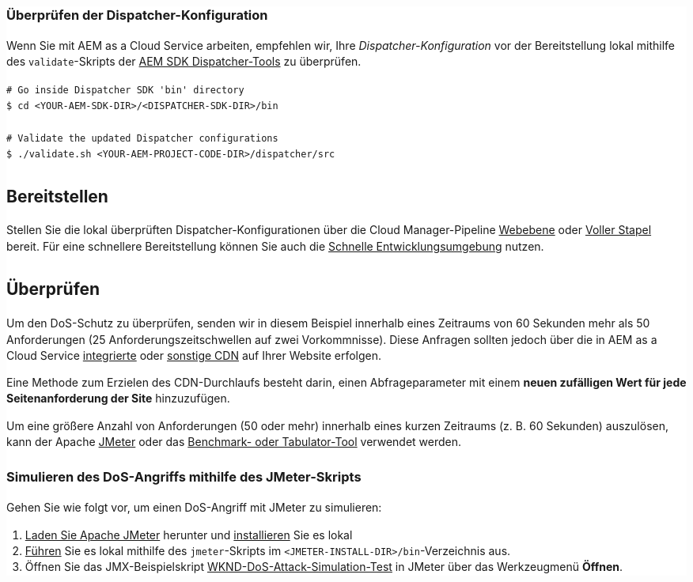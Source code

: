 ### Überprüfen der Dispatcher-Konfiguration

Wenn Sie mit AEM as a Cloud Service arbeiten, empfehlen wir, Ihre _Dispatcher-Konfiguration_ vor der Bereitstellung lokal mithilfe des `validate`-Skripts der [AEM SDK Dispatcher-Tools](https://experienceleague.adobe.com/docs/experience-manager-learn/cloud-service/local-development-environment-set-up/dispatcher-tools.html?lang=de) zu überprüfen.

```
# Go inside Dispatcher SDK 'bin' directory
$ cd <YOUR-AEM-SDK-DIR>/<DISPATCHER-SDK-DIR>/bin

# Validate the updated Dispatcher configurations
$ ./validate.sh <YOUR-AEM-PROJECT-CODE-DIR>/dispatcher/src
```

## Bereitstellen

Stellen Sie die lokal überprüften Dispatcher-Konfigurationen über die Cloud Manager-Pipeline [Webebene](https://experienceleague.adobe.com/docs/experience-manager-cloud-service/content/implementing/using-cloud-manager/cicd-pipelines/configuring-production-pipelines.html?lang=de#web-tier-config) oder [Voller Stapel](https://experienceleague.adobe.com/docs/experience-manager-cloud-service/content/implementing/using-cloud-manager/cicd-pipelines/configuring-production-pipelines.html?lang=de#full-stack-code) bereit. Für eine schnellere Bereitstellung können Sie auch die [Schnelle Entwicklungsumgebung](https://experienceleague.adobe.com/docs/experience-manager-learn/cloud-service/developing/rde/overview.html?lang=de) nutzen.

## Überprüfen

Um den DoS-Schutz zu überprüfen, senden wir in diesem Beispiel innerhalb eines Zeitraums von 60 Sekunden mehr als 50 Anforderungen (25 Anforderungszeitschwellen auf zwei Vorkommnisse). Diese Anfragen sollten jedoch über die in AEM as a Cloud Service [integrierte](https://experienceleague.adobe.com/docs/experience-manager-cloud-service/content/implementing/content-delivery/cdn.html?lang=de) oder [sonstige CDN](https://experienceleague.adobe.com/docs/experience-manager-cloud-service/content/implementing/content-delivery/cdn.html?lang=de#point-to-point-CDN) auf Ihrer Website erfolgen.

Eine Methode zum Erzielen des CDN-Durchlaufs besteht darin, einen Abfrageparameter mit einem **neuen zufälligen Wert für jede Seitenanforderung der Site** hinzuzufügen.

Um eine größere Anzahl von Anforderungen (50 oder mehr) innerhalb eines kurzen Zeitraums (z. B. 60 Sekunden) auszulösen, kann der Apache [JMeter](https://jmeter.apache.org/) oder das [Benchmark- oder Tabulator-Tool](https://httpd.apache.org/docs/2.4/programs/ab.html) verwendet werden.

### Simulieren des DoS-Angriffs mithilfe des JMeter-Skripts

Gehen Sie wie folgt vor, um einen DoS-Angriff mit JMeter zu simulieren:

1. [Laden Sie Apache JMeter](https://jmeter.apache.org/download_jmeter.cgi) herunter und [installieren](https://jmeter.apache.org/usermanual/get-started.html#install) Sie es lokal
1. [Führen](https://jmeter.apache.org/usermanual/get-started.html#running) Sie es lokal mithilfe des `jmeter`-Skripts im `<JMETER-INSTALL-DIR>/bin`-Verzeichnis aus.
1. Öffnen Sie das JMX-Beispielskript [WKND-DoS-Attack-Simulation-Test](assets/modsecurity-crs/WKND-DoS-Attack-Simulation-Test.jmx) in JMeter über das Werkzeugmenü **Öffnen**.
